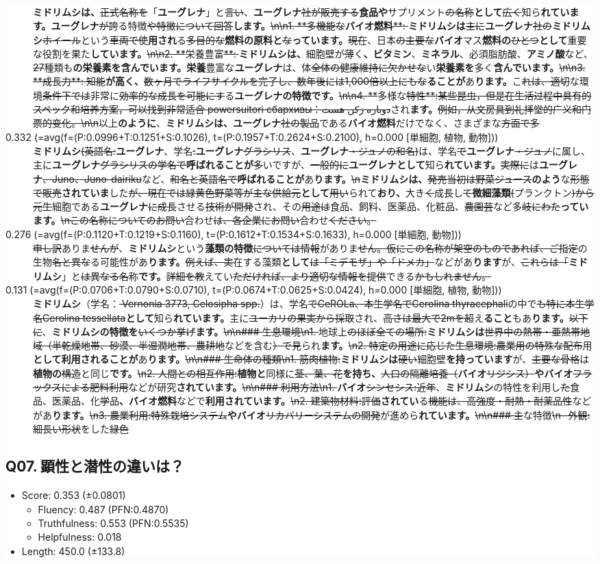 <dd><b>ミドリムシは、</b><s>正式名称を</s>「<b>ユーグレナ</b>」と<s>言い</s>、<b>ユーグレナ</b><s>社が販売する</s><b>食品や</b>サプリメント<s>の名称</s><b>として</b><s>広く</s>知ら<b>れています。ユーグレナ</b><s>が誇</s>る特徴<s>や特徴について回答</s><b>します。</b><s>&#92;n&#92;n1&#46; &#42;&#42;多機能な</s><b>バイオ燃料</b><s>&#42;&#42;: </s><b>ミドリムシは</b><s>主に</s><b>ユーグレナ</b><s>社の</s><b>ミドリムシ</b><s>ホイール</s>という<s>車両で使</s><b>用され</b>る<s>多目的な</s><b>燃料の原料と</b><s>な</s><b>っています。</b><s>現在</s>、日本<s>の主要な</s><b>バイオ</b>マス<b>燃料の</b><s>ひとつ</s><b>として</b>重要な役割を果た<b>しています。</b><s>&#92;n&#92;n2&#46; &#42;&#42;</s>栄養豊富<s>&#42;&#42;: </s><b>ミドリムシは、</b>細胞壁が<s>薄</s>く<b>、ビタミン</b>、<b>ミネラル</b>、必須脂肪酸、<b>アミノ酸</b>など、<s>27</s>種類も<b>の栄養素を含んでいます。栄養</b>豊富な<b>ユーグレナ</b>は、体<s>全体の健康維持に欠かせな</s>い<b>栄養素を</b>多く<b>含んでいます。</b><s>&#92;n&#92;n3&#46; &#42;&#42;成長力&#42;&#42;: 知能</s><b>が高く、</b><s>数ヶ月でライフサイクルを完了し、数年後には1,000倍以上にもな</s><b>ることが</b>あ<b>ります。</b>こ<s>れは、適切</s>な環境<s>条件下では</s>非常に<s>効率的な成長を可能にす</s>る<b>ユーグレナの特徴です。</b><s>&#92;n&#92;n4&#46; &#42;&#42;</s>多様な<s>特性&#42;&#42;:某些昆虫，但是在生活过程中具有的スペック和培养方案，可以找到非常适合 powersuitori сбархивы：دوباره زکن هست</s>され<b>ます。</b><s>例如，从文房具到礼拝堂的广义和门票的变化。&#92;n&#92;n</s>以上<b>のように</b>、<b>ミドリムシは、ユーグレナ</b><s>社の製品</s>である<b>バイオ燃料</b>だけでなく、さまざまな<s>方面で多</s></dd>
<dt>0.332 (=avg(f=(P:0.0996+T:0.1251+S:0.1026), t=(P:0.1957+T:0.2624+S:0.2100), h=0.000 [単細胞, 植物, 動物]))</dt>
<dd><b>ミドリムシ</b><s>&#40;英語名:</s><b>ユーグレナ</b>、学名<s>:</s><b>ユーグレナ</b><s>グラシリス</s>、<b>ユーグレナ</b><s>・ジュノの和名&#41;</s>は、学名<s>で</s><b>ユーグレナ</b><s>・ジュノ</s>に属し、主に<b>ユーグレナ</b><s>グラシリスの学名で</s><b>呼ばれることが</b><s>多</s>いですが、<s>一般的に</s><b>ユーグレナとして</b>知ら<b>れています。</b><s>実際に</s>は<b>ユーグレナ</b><s>、Juno、Juno&#45;dairiku</s>など、<s>和名と英語名で</s><b>呼ばれることが</b>あ<b>ります。</b><s>&#92;n</s><b>ミドリムシは、</b><s>発売当初は野菜ジュース</s><b>のよう</b>な<s>形態で販売</s><b>されていま</b>した<s>が、現在では緑黄色野菜等が主な供給元</s><b>として</b><s>用い</s>られて<b>おり、</b>大き<s>く</s>成長し<s>て</s><b>微細藻類</b><s>&#40;</s>プランクトン<s>&#41;から元生</s>細胞である<b>ユーグレナ</b><s>に成長</s>させる<s>技術が開発</s>され、その<s>用途は</s>食品、飼料、医薬品、化粧品、<s>農園芸</s>など多<s>岐にわた</s><b>っています。</b><s>&#92;nこの名称についてのお問い</s>合わせ<s>は、各企業にお問い</s>合わせ<s>ください。</s></dd>
<dt>0.276 (=avg(f=(P:0.1120+T:0.1219+S:0.1160), t=(P:0.1612+T:0.1534+S:0.1633), h=0.000 [単細胞, 動物]))</dt>
<dd><s>申し訳</s>ありま<s>せんが</s>、<b>ミドリムシ</b>という<b>藻類の特徴</b><s>については情報</s>がありま<s>せん。仮にこの名称が架空のものであれば、ご指定</s>の生物<s>名と異な</s>る可能性があ<b>ります。</b><s>例えば、実</s>在する藻類<b>として</b><s>は「ミデモザ」や「ドメカ」</s>などがあ<b>ります</b>が、<s>これらは「</s><b>ミドリムシ</b>」と<s>は異なる名</s>称<b>です。</b><s>詳細を教</s>えてい<s>ただければ、より適切な情報を提供</s>できる<s>かもしれません。</s></dd>
<dt>0.131 (=avg(f=(P:0.0706+T:0.0790+S:0.0710), t=(P:0.0674+T:0.0625+S:0.0424), h=0.000 [単細胞, 植物, 動物]))</dt>
<dd><b>ミドリムシ</b>（学名：<s> Vernonia 3773, Celosipha spp&#46;</s>）は、学名<s>でCeROLa、本生学名でCerolina thyracephali</s>の中で<s>も特に本生学名Cerolina tessellata</s><b>として</b>知ら<b>れています。</b>主に<s>ユーカリの果実から採取</s>され、<s>高さは最大で2mを超</s>え<b>ること</b>もあ<b>ります。</b><s>以下に</s>、<b>ミドリムシの特徴を</b><s>いくつか挙げ</s><b>ます。</b><s>&#92;n&#92;n&#35;&#35;&#35; 生息環境&#92;n1&#46; </s>地球上<s>のほぼ全ての場所:</s><b>ミドリムシは</b><s>世界中の熱帯・亜熱帯地域（半乾燥地帯、砂漠、半湿潤地帯、農耕地</s>などを含む<s>）で見</s>られ<b>ます。</b><s>&#92;n2&#46; 特定の用途に応じた生息環境:農業用の特殊な配布</s>用<b>として利用されることが</b>あ<b>ります。</b><s>&#92;n&#92;n&#35;&#35;&#35; 生命体の種類&#92;n1&#46; 筋肉植物:</s><b>ミドリムシは</b><s>硬い</s>細胞壁<b>を持っています</b>が、<s>主要な骨格</s>は<b>植物の</b><s>構造</s>と同じ<b>です。</b><s>&#92;n2&#46; 人間との相互作用:</s><b>植物と</b>同様に<s>茎、葉、花</s><b>を持ち、</b><s>人口の隔離培養（</s><b>バイオ</b><s>リジシス）</s><b>やバイオ</b><s>フラックスによる肥料利用</s>などが研究<b>されています。</b><s>&#92;n&#92;n&#35;&#35;&#35; 利用方法&#92;n1&#46; </s><b>バイオ</b><s>シンセシス:近年</s>、<b>ミドリムシ</b>の特性を利用し<s>た</s>食品、医薬品、化<s>学</s>品<b>、バイオ燃料</b>などで<b>利用されています。</b><s>&#92;n2&#46; 建築物材料:評価</s><b>されてい</b>る<s>機能は、高強度・耐熱・耐薬品性</s>などがあ<b>ります。</b><s>&#92;n3&#46; 農業利用:特殊栽培システム</s><b>やバイオ</b><s>リカバリーシステムの開発</s>が進めら<b>れています。</b><s>&#92;n&#92;n&#35;&#35;&#35; 主</s>な特徴<s>&#92;n&#45; 外観:細長い形状</s>をした<s>緑色</s></dd>
</dl>

## <a name="Q07"></a>Q07. 顕性と潜性の違いは？

- Score: 0.353 (±0.0801)
  - Fluency: 0.487 (PFN:0.4870)
  - Truthfulness: 0.553 (PFN:0.5535)
  - Helpfulness: 0.018
- Length: 450.0 (±133.8)
